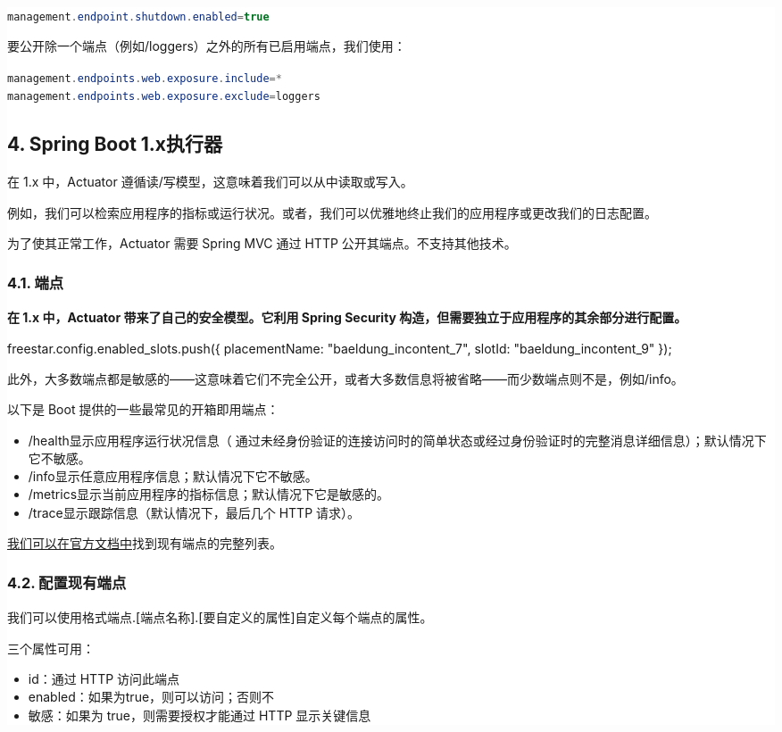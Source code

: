 
```java
management.endpoint.shutdown.enabled=true
```

要公开除一个端点（例如/loggers）之外的所有已启用端点，我们使用：



```java
management.endpoints.web.exposure.include=*
management.endpoints.web.exposure.exclude=loggers
```

**4. Spring Boot 1.x执行器**
-------------------------



在 1.x 中，Actuator 遵循读/写模型，这意味着我们可以从中读取或写入。


例如，我们可以检索应用程序的指标或运行状况。或者，我们可以优雅地终止我们的应用程序或更改我们的日志配置。


为了使其正常工作，Actuator 需要 Spring MVC 通过 HTTP 公开其端点。不支持其他技术。


### **4.1. 端点**



**在 1.x 中，Actuator 带来了自己的安全模型。它利用 Spring Security 构造，但需要独立于应用程序的其余部分进行配置。**




 freestar.config.enabled\_slots.push({ placementName: "baeldung\_incontent\_7", slotId: "baeldung\_incontent\_9" });
 

此外，大多数端点都是敏感的——这意味着它们不完全公开，或者大多数信息将被省略——而少数端点则不是，例如/info。


以下是 Boot 提供的一些最常见的开箱即用端点：


* /health显示应用程序运行状况信息（ 通过未经身份验证的连接访问时的简单状态或经过身份验证时的完整消息详细信息）；默认情况下它不敏感。
* /info显示任意应用程序信息；默认情况下它不敏感。
* /metrics显示当前应用程序的指标信息；默认情况下它是敏感的。
* /trace显示跟踪信息（默认情况下，最后几个 HTTP 请求）。


[我们可以在官方文档中](http://docs.spring.io/spring-boot/docs/current/reference/htmlsingle/#production-ready-endpoints)找到现有端点的完整列表。


### **4.2. 配置现有端点**



我们可以使用格式端点.[端点名称].[要自定义的属性]自定义每个端点的属性。


三个属性可用：


* id：通过 HTTP 访问此端点
* enabled：如果为true，则可以访问；否则不
* 敏感：如果为 true，则需要授权才能通过 HTTP 显示关键信息
